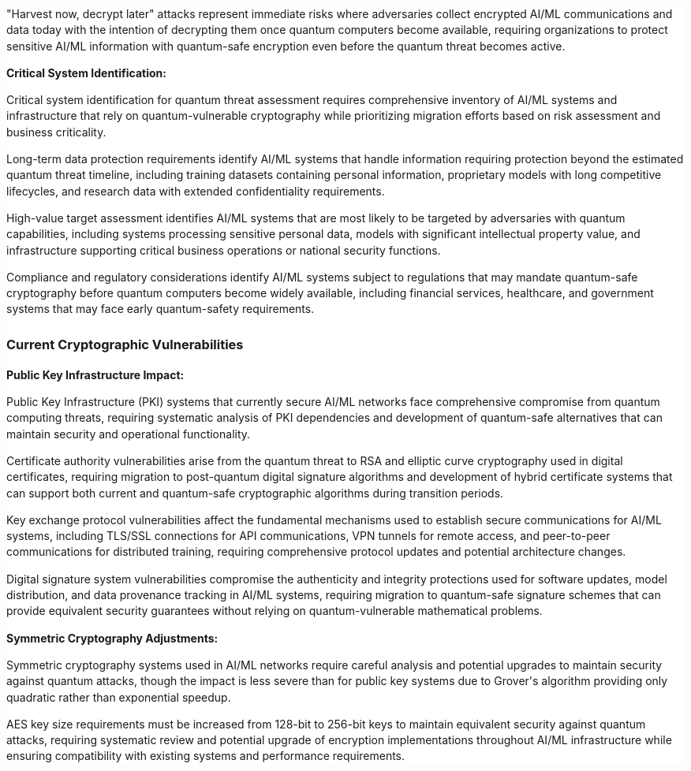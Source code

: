"Harvest now, decrypt later" attacks represent immediate risks where adversaries collect encrypted AI/ML communications and data today with the intention of decrypting them once quantum computers become available, requiring organizations to protect sensitive AI/ML information with quantum-safe encryption even before the quantum threat becomes active.

**Critical System Identification:**

Critical system identification for quantum threat assessment requires comprehensive inventory of AI/ML systems and infrastructure that rely on quantum-vulnerable cryptography while prioritizing migration efforts based on risk assessment and business criticality.

Long-term data protection requirements identify AI/ML systems that handle information requiring protection beyond the estimated quantum threat timeline, including training datasets containing personal information, proprietary models with long competitive lifecycles, and research data with extended confidentiality requirements.

High-value target assessment identifies AI/ML systems that are most likely to be targeted by adversaries with quantum capabilities, including systems processing sensitive personal data, models with significant intellectual property value, and infrastructure supporting critical business operations or national security functions.

Compliance and regulatory considerations identify AI/ML systems subject to regulations that may mandate quantum-safe cryptography before quantum computers become widely available, including financial services, healthcare, and government systems that may face early quantum-safety requirements.

### Current Cryptographic Vulnerabilities

**Public Key Infrastructure Impact:**

Public Key Infrastructure (PKI) systems that currently secure AI/ML networks face comprehensive compromise from quantum computing threats, requiring systematic analysis of PKI dependencies and development of quantum-safe alternatives that can maintain security and operational functionality.

Certificate authority vulnerabilities arise from the quantum threat to RSA and elliptic curve cryptography used in digital certificates, requiring migration to post-quantum digital signature algorithms and development of hybrid certificate systems that can support both current and quantum-safe cryptographic algorithms during transition periods.

Key exchange protocol vulnerabilities affect the fundamental mechanisms used to establish secure communications for AI/ML systems, including TLS/SSL connections for API communications, VPN tunnels for remote access, and peer-to-peer communications for distributed training, requiring comprehensive protocol updates and potential architecture changes.

Digital signature system vulnerabilities compromise the authenticity and integrity protections used for software updates, model distribution, and data provenance tracking in AI/ML systems, requiring migration to quantum-safe signature schemes that can provide equivalent security guarantees without relying on quantum-vulnerable mathematical problems.

**Symmetric Cryptography Adjustments:**

Symmetric cryptography systems used in AI/ML networks require careful analysis and potential upgrades to maintain security against quantum attacks, though the impact is less severe than for public key systems due to Grover's algorithm providing only quadratic rather than exponential speedup.

AES key size requirements must be increased from 128-bit to 256-bit keys to maintain equivalent security against quantum attacks, requiring systematic review and potential upgrade of encryption implementations throughout AI/ML infrastructure while ensuring compatibility with existing systems and performance requirements.
